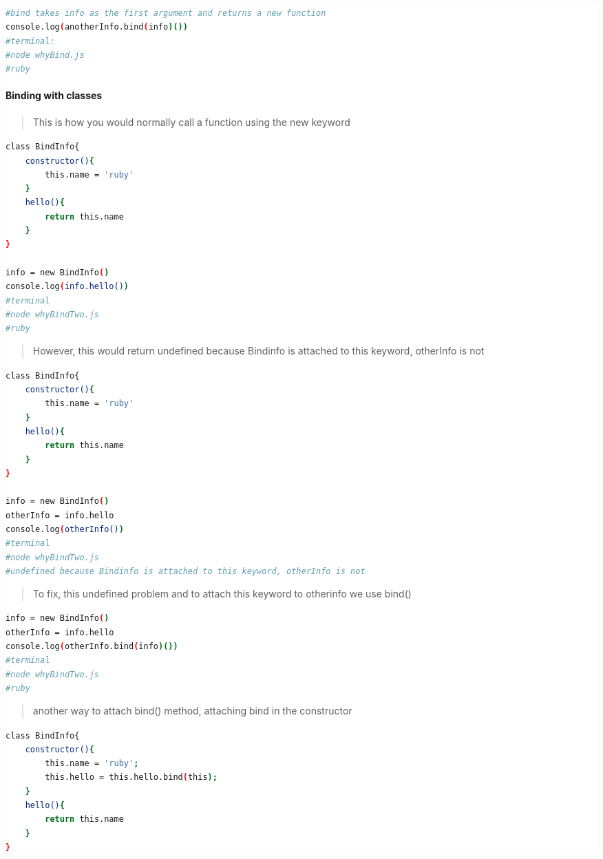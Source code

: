 ```bash
#bind takes info as the first argument and returns a new function
console.log(anotherInfo.bind(info)())
#terminal:
#node whyBind.js 
#ruby 
```
#### Binding with classes 
> This is how you would normally call a function using the new keyword 
```bash
class BindInfo{
    constructor(){
        this.name = 'ruby'
    }
    hello(){
        return this.name
    }
}

info = new BindInfo()
console.log(info.hello())
#terminal 
#node whyBindTwo.js 
#ruby 
```
> However, this would return undefined because Bindinfo is attached to this keyword, otherInfo is not 
```bash
class BindInfo{
    constructor(){
        this.name = 'ruby'
    }
    hello(){
        return this.name
    }
}

info = new BindInfo()
otherInfo = info.hello
console.log(otherInfo())
#terminal 
#node whyBindTwo.js 
#undefined because Bindinfo is attached to this keyword, otherInfo is not 
```
> To fix, this undefined problem and to attach this keyword to otherinfo we use bind()
```bash
info = new BindInfo()
otherInfo = info.hello
console.log(otherInfo.bind(info)())
#terminal 
#node whyBindTwo.js 
#ruby 
```
> another way to attach bind() method, attaching bind in the constructor 
```bash
class BindInfo{
    constructor(){
        this.name = 'ruby';
        this.hello = this.hello.bind(this);
    }
    hello(){
        return this.name
    }
}

```